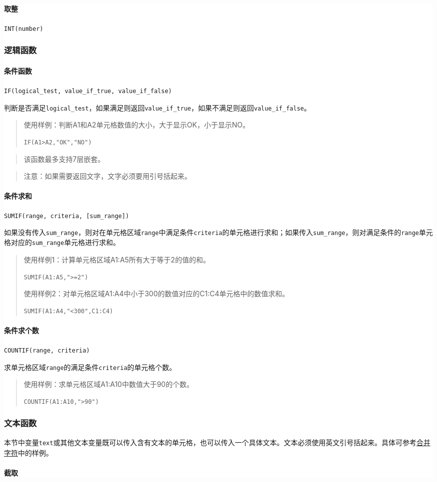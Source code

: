 #### 取整 <a id="h4-2-1-8"></a>

```
INT(number)
```

### 逻辑函数 <a id="h3-2-2"></a>

#### 条件函数 <a id="h4-2-2-1"></a>

```
IF(logical_test, value_if_true, value_if_false)
```

判断是否满足``logical_test``，如果满足则返回``value_if_true``，如果不满足则返回``value_if_false``。

> 使用样例：判断A1和A2单元格数值的大小，大于显示OK，小于显示NO。
>
> ``IF(A1>A2,"OK","NO")``

> 该函数最多支持7层嵌套。

> 注意：如果需要返回文字，文字必须要用引号括起来。

#### 条件求和 <a id="h4-2-2-2"></a>

```
SUMIF(range, criteria, [sum_range])
```

如果没有传入``sum_range``，则对在单元格区域``range``中满足条件``criteria``的单元格进行求和；如果传入``sum_range``，则对满足条件的``range``单元格对应的``sum_range``单元格进行求和。

> 使用样例1：计算单元格区域A1:A5所有大于等于2的值的和。
>
> ``SUMIF(A1:A5,">=2")``
>
> 使用样例2：对单元格区域A1:A4中小于300的数值对应的C1:C4单元格中的数值求和。
>
> ``SUMIF(A1:A4,"<300",C1:C4)``

#### 条件求个数 <a id="h4-2-2-3"></a>

```
COUNTIF(range, criteria)
```

求单元格区域``range``的满足条件``criteria``的单元格个数。

> 使用样例：求单元格区域A1:A10中数值大于90的个数。
>
> ``COUNTIF(A1:A10,">90")``

### 文本函数 <a id="h3-2-3"></a>

本节中变量``text``或其他文本变量既可以传入含有文本的单元格，也可以传入一个具体文本。文本必须使用英文引号括起来。具体可参考[合并字符]()中的样例。

#### 截取 <a id="h4-2-3-1"></a>

